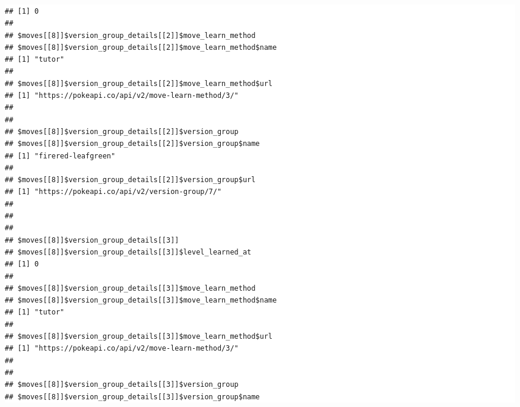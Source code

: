     ## [1] 0
    ## 
    ## $moves[[8]]$version_group_details[[2]]$move_learn_method
    ## $moves[[8]]$version_group_details[[2]]$move_learn_method$name
    ## [1] "tutor"
    ## 
    ## $moves[[8]]$version_group_details[[2]]$move_learn_method$url
    ## [1] "https://pokeapi.co/api/v2/move-learn-method/3/"
    ## 
    ## 
    ## $moves[[8]]$version_group_details[[2]]$version_group
    ## $moves[[8]]$version_group_details[[2]]$version_group$name
    ## [1] "firered-leafgreen"
    ## 
    ## $moves[[8]]$version_group_details[[2]]$version_group$url
    ## [1] "https://pokeapi.co/api/v2/version-group/7/"
    ## 
    ## 
    ## 
    ## $moves[[8]]$version_group_details[[3]]
    ## $moves[[8]]$version_group_details[[3]]$level_learned_at
    ## [1] 0
    ## 
    ## $moves[[8]]$version_group_details[[3]]$move_learn_method
    ## $moves[[8]]$version_group_details[[3]]$move_learn_method$name
    ## [1] "tutor"
    ## 
    ## $moves[[8]]$version_group_details[[3]]$move_learn_method$url
    ## [1] "https://pokeapi.co/api/v2/move-learn-method/3/"
    ## 
    ## 
    ## $moves[[8]]$version_group_details[[3]]$version_group
    ## $moves[[8]]$version_group_details[[3]]$version_group$name